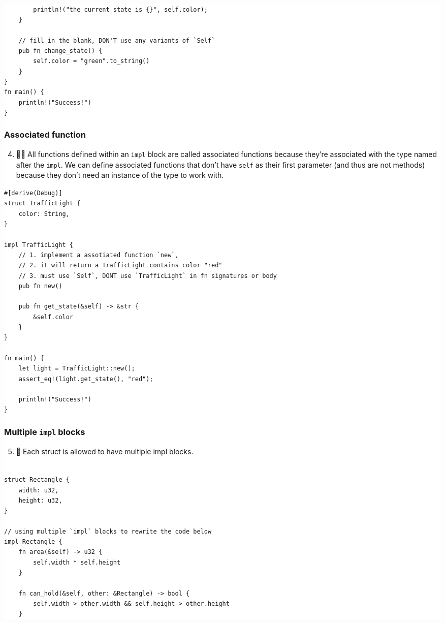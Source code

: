 ```rust,editable
        println!("the current state is {}", self.color);
    }

    // fill in the blank, DON'T use any variants of `Self`
    pub fn change_state() {
        self.color = "green".to_string()
    }
}
fn main() {
    println!("Success!")
}
```


### Associated function

4. 🌟🌟  All functions defined within an `impl` block are called associated functions because they’re associated with the type named after the `impl`. We can define associated functions that don’t have `self` as their first parameter (and thus are not methods) because they don’t need an instance of the type to work with.

```rust,editable
#[derive(Debug)]
struct TrafficLight {
    color: String,
}

impl TrafficLight {
    // 1. implement a assotiated function `new`,
    // 2. it will return a TrafficLight contains color "red"
    // 3. must use `Self`, DONT use `TrafficLight` in fn signatures or body
    pub fn new() 

    pub fn get_state(&self) -> &str {
        &self.color
    }
}

fn main() {
    let light = TrafficLight::new();
    assert_eq!(light.get_state(), "red");

    println!("Success!")
}
```

### Multiple `impl` blocks
5. 🌟 Each struct is allowed to have multiple impl blocks. 
```rust,editable

struct Rectangle {
    width: u32,
    height: u32,
}

// using multiple `impl` blocks to rewrite the code below
impl Rectangle {
    fn area(&self) -> u32 {
        self.width * self.height
    }

    fn can_hold(&self, other: &Rectangle) -> bool {
        self.width > other.width && self.height > other.height
    }
```